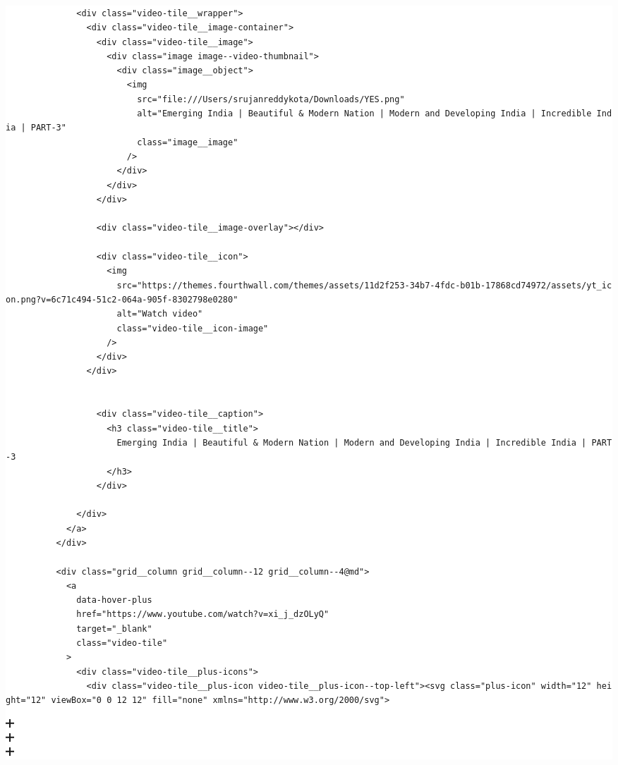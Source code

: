                   <div class="video-tile__wrapper">
                    <div class="video-tile__image-container">
                      <div class="video-tile__image">
                        <div class="image image--video-thumbnail">
                          <div class="image__object">
                            <img 
                              src="file:///Users/srujanreddykota/Downloads/YES.png"
                              alt="Emerging India | Beautiful & Modern Nation | Modern and Developing India | Incredible India | PART-3"
                              class="image__image" 
                            />
                          </div>
                        </div>
                      </div>

                      <div class="video-tile__image-overlay"></div>

                      <div class="video-tile__icon">
                        <img 
                          src="https://themes.fourthwall.com/themes/assets/11d2f253-34b7-4fdc-b01b-17868cd74972/assets/yt_icon.png?v=6c71c494-51c2-064a-905f-8302798e0280" 
                          alt="Watch video"
                          class="video-tile__icon-image"
                        />
                      </div>
                    </div>


                      <div class="video-tile__caption">
                        <h3 class="video-tile__title">
                          Emerging India | Beautiful & Modern Nation | Modern and Developing India | Incredible India | PART-3
                        </h3>
                      </div>

                  </div>
                </a>
              </div>

              <div class="grid__column grid__column--12 grid__column--4@md">
                <a 
                  data-hover-plus
                  href="https://www.youtube.com/watch?v=xi_j_dzOLyQ"
                  target="_blank"
                  class="video-tile"
                >
                  <div class="video-tile__plus-icons">
                    <div class="video-tile__plus-icon video-tile__plus-icon--top-left"><svg class="plus-icon" width="12" height="12" viewBox="0 0 12 12" fill="none" xmlns="http://www.w3.org/2000/svg">
  <path d="M6 0V12M12 5.8125H0H12Z" stroke="currentColor" stroke-width="2"/>
</svg>
</div>
                    <div class="video-tile__plus-icon video-tile__plus-icon--top-right"><svg class="plus-icon" width="12" height="12" viewBox="0 0 12 12" fill="none" xmlns="http://www.w3.org/2000/svg">
  <path d="M6 0V12M12 5.8125H0H12Z" stroke="currentColor" stroke-width="2"/>
</svg>
</div>
                    <div class="video-tile__plus-icon video-tile__plus-icon--bottom-left"><svg class="plus-icon" width="12" height="12" viewBox="0 0 12 12" fill="none" xmlns="http://www.w3.org/2000/svg">
  <path d="M6 0V12M12 5.8125H0H12Z" stroke="currentColor" stroke-width="2"/>
</svg>
</div>
                    <div class="video-tile__plus-icon video-tile__plus-icon--bottom-right"><svg class="plus-icon" width="12" height="12" viewBox="0 0 12 12" fill="none" xmlns="http://www.w3.org/2000/svg">
  <path d="M6 0V12M12 5.8125H0H12Z" stroke="currentColor" stroke-width="2"/>